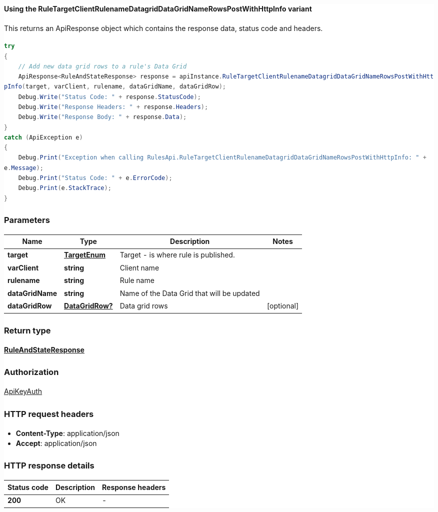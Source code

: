 #### Using the RuleTargetClientRulenameDatagridDataGridNameRowsPostWithHttpInfo variant
This returns an ApiResponse object which contains the response data, status code and headers.

```csharp
try
{
    // Add new data grid rows to a rule's Data Grid
    ApiResponse<RuleAndStateResponse> response = apiInstance.RuleTargetClientRulenameDatagridDataGridNameRowsPostWithHttpInfo(target, varClient, rulename, dataGridName, dataGridRow);
    Debug.Write("Status Code: " + response.StatusCode);
    Debug.Write("Response Headers: " + response.Headers);
    Debug.Write("Response Body: " + response.Data);
}
catch (ApiException e)
{
    Debug.Print("Exception when calling RulesApi.RuleTargetClientRulenameDatagridDataGridNameRowsPostWithHttpInfo: " + e.Message);
    Debug.Print("Status Code: " + e.ErrorCode);
    Debug.Print(e.StackTrace);
}
```

### Parameters

| Name | Type | Description | Notes |
|------|------|-------------|-------|
| **target** | [**TargetEnum**](TargetEnum.md) | Target - is where rule is published. |  |
| **varClient** | **string** | Client name |  |
| **rulename** | **string** | Rule name |  |
| **dataGridName** | **string** | Name of the Data Grid that will be updated |  |
| **dataGridRow** | [**DataGridRow?**](DataGridRow?.md) | Data grid rows | [optional]  |

### Return type

[**RuleAndStateResponse**](RuleAndStateResponse.md)

### Authorization

[ApiKeyAuth](../README.md#ApiKeyAuth)

### HTTP request headers

 - **Content-Type**: application/json
 - **Accept**: application/json


### HTTP response details
| Status code | Description | Response headers |
|-------------|-------------|------------------|
| **200** | OK |  -  |
